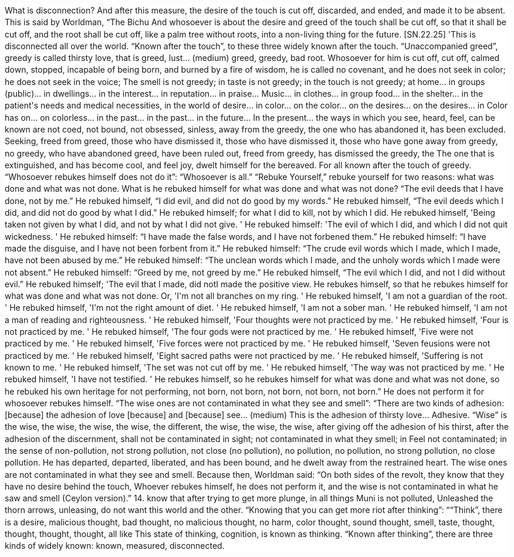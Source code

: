  What is disconnection? And after this measure, the desire of the touch is cut off, discarded, and ended, and made it to be absent. This is said by Worldman, “The Bichu And whosoever is about the desire and greed of the touch shall be cut off, so that it shall be cut off, and the root shall be cut off, like a palm tree without roots, into a non-living thing for the future. [SN.22.25] 'This is disconnected all over the world. “Known after the touch”, to these three widely known after the touch. “Unaccompanied greed”, greedy is called thirsty love, that is greed, lust... (medium) greed, greedy, bad root. Whosoever for him is cut off, cut off, calmed down, stopped, incapable of being born, and burned by a fire of wisdom, he is called no covenant, and he does not seek in color; he does not seek in the voice; The smell is not greedy; in taste is not greedy; in the touch is not greedy; at home... in groups (public)... in dwellings... in the interest... in reputation... in praise... Music... in clothes... in group food... in the shelter... in the patient's needs and medical necessities, in the world of desire... in color... on the color... on the desires... on the desires... in Color has on... on colorless... in the past... in the past... in the future... In the present... the ways in which you see, heard, feel, can be known are not coed, not bound, not obsessed, sinless, away from the greedy, the one who has abandoned it, has been excluded. Seeking, freed from greed, those who have dismissed it, those who have dismissed it, those who have gone away from greedy, no greedy, who have abandoned greed, have been ruled out, freed from greedy, has dismissed the greedy, the The one that is extinguished, and has become cool, and feel joy, dwelt himself for the bereaved. For all known after the touch of greedy.
 “Whosoever rebukes himself does not do it”: “Whosoever is all.” “Rebuke Yourself,” rebuke yourself for two reasons: what was done and what was not done. What is he rebuked himself for what was done and what was not done? “The evil deeds that I have done, not by me.” He rebuked himself, “I did evil, and did not do good by my words.” He rebuked himself, “The evil deeds which I did, and did not do good by what I did.” He rebuked himself; for what I did to kill, not by which I did. He rebuked himself, 'Being taken not given by what I did, and not by what I did not give. ' He rebuked himself: 'The evil of which I did, and which I did not quit wickedness. ' He rebuked himself: “I have made the false words, and I have not forbened them.” He rebuked himself: “I have made the disguise, and I have not been forbent from it.” He rebuked himself: “The crude evil words which I made, which I made, have not been abused by me.” He rebuked himself: “The unclean words which I made, and the unholy words which I made were not absent.” He rebuked himself: “Greed by me, not greed by me.” He rebuked himself, “The evil which I did, and not I did without evil.” He rebuked himself; 'The evil that I made, did notI made the positive view. He rebukes himself, so that he rebukes himself for what was done and what was not done. Or, 'I'm not all branches on my ring. ' He rebuked himself, 'I am not a guardian of the root. ' He rebuked himself, 'I'm not the right amount of diet. ' He rebuked himself, 'I am not a sober man. ' He rebuked himself, 'I am not a man of reading and righteousness. ' He rebuked himself, 'Four thoughts were not practiced by me. ' He rebuked himself, 'Four is not practiced by me. ' He rebuked himself, 'The four gods were not practiced by me. ' He rebuked himself, 'Five were not practiced by me. ' He rebuked himself, 'Five forces were not practiced by me. ' He rebuked himself, 'Seven feusions were not practiced by me. ' He rebuked himself, 'Eight sacred paths were not practiced by me. ' He rebuked himself, 'Suffering is not known to me. ' He rebuked himself, 'The set was not cut off by me. ' He rebuked himself, 'The way was not practiced by me. ' He rebuked himself, 'I have not testified. ' He rebukes himself, so he rebukes himself for what was done and what was not done, so he rebuked his own heritage for not performing, not born, not born, not born, not born, not born.” He does not perform it for whosoever rebukes himself. “The wise ones are not contaminated in what they see and smell”: “There are two kinds of adhesion: [because] the adhesion of love [because] and [because] see... (medium) This is the adhesion of thirsty love... Adhesive. “Wise” is the wise, the wise, the wise, the wise, the different, the wise, the wise, the wise, after giving off the adhesion of his thirst, after the adhesion of the discernment, shall not be contaminated in sight; not contaminated in what they smell; in Feel not contaminated; in the sense of non-pollution, not strong pollution, not close (no pollution), no pollution, no pollution, no strong pollution, no close pollution. He has departed, departed, liberated, and has been bound, and he dwelt away from the restrained heart. The wise ones are not contaminated in what they see and smell.
 Because then, Worldman said:
 “On both sides of the revolt, they know that they have no desire behind the touch,
 Whoever rebukes himself, he does not perform it, and the wise is not contaminated in what he saw and smell (Ceylon version).”
 14. know that after trying to get more plunge, in all things Muni is not polluted,
 Unleashed the thorn arrows, unleasing, do not want this world and the other.
 “Knowing that you can get more riot after thinking”: ““Think”, there is a desire, malicious thought, bad thought, no malicious thought, no harm, color thought, sound thought, smell, taste, thought, thought, thought, thought, all like This state of thinking, cognition, is known as thinking. “Known after thinking”, there are three kinds of widely known: known, measured, disconnected.